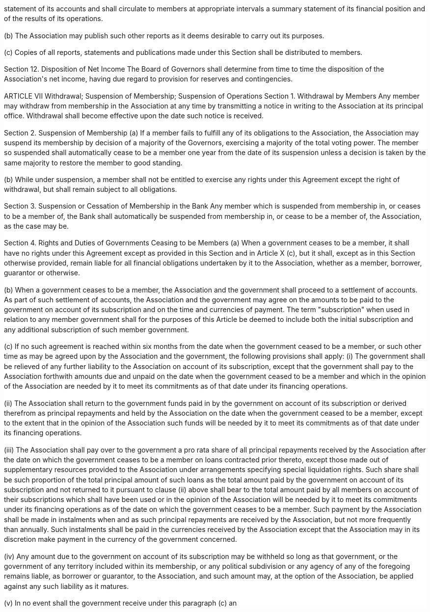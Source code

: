 statement of its accounts and shall circulate to members at appropriate<lf> intervals a summary statement of its financial position and of the results of<lf> its operations.<lf> <p>  (b) The Association may publish such other reports as it deems desirable to<lf> carry out its purposes.<lf> <p>  (c) Copies of all reports, statements and publications made under this Section shall be distributed to members.<lf> <p>Section 12\. Disposition of Net Income<lf> <lf>   The Board of Governors shall determine from time to time the disposition of<lf> the Association's net income, having due regard to provision for reserves and<lf> contingencies.<lf> <p>                                  ARTICLE  VII<lf> <lf>          Withdrawal; Suspension of Membership; Suspension of Operations<lf> <lf> Section 1\. Withdrawal by Members<lf> <lf>   Any member may withdraw from membership in the Association at any time by<lf> transmitting a notice in writing to the Association at its principal office.<lf> Withdrawal shall become effective upon the date such notice is received.<lf> <p>Section 2\. Suspension of Membership<lf> <lf>   (a) If a member fails to fulfill any of its obligations to the Association,<lf> the Association may suspend its membership by decision of a majority of the<lf> Governors, exercising a majority of the total voting power. The member so<lf> suspended shall automatically cease to be a member one year from the date of its suspension unless a decision is taken by the same majority to restore the member to good standing.<lf> <p>  (b) While under suspension, a member shall not be entitled to exercise any<lf> rights under this Agreement except the right of withdrawal, but shall remain<lf> subject to all obligations.<lf> <p>Section 3\. Suspension or Cessation of Membership in the Bank<lf> <lf>  Any member which is suspended from membership in, or ceases to be a member of,<lf> the Bank shall automatically be suspended from membership in, or cease to be a<lf> member of, the Association, as the case may be.<lf> <p>Section 4\. Rights and Duties of Governments Ceasing to be Members<lf> <lf>   (a) When a government ceases to be a member, it shall have no rights under<lf> this Agreement except as provided in this Section and in Article X (c), but it<lf> shall, except as in this Section otherwise provided, remain liable for all<lf> financial obligations undertaken by it to the Association, whether as a member,<lf> borrower, guarantor or otherwise.<lf> <p>  (b) When a government ceases to be a member, the Association and the<lf> government shall proceed to a settlement of accounts. As part of such settlement of accounts, the Association and the government may agree on the amounts to be<lf> paid to the government on account of its subscription and on the time and<lf> currencies of payment. The term  "subscription"  when used in relation to any<lf> member government shall for the purposes of this Article be deemed to include<lf> both the initial subscription and any additional subscription of such member<lf> government.<lf> <p>  (c) If no such agreement is reached within six months from the date when the<lf> government ceased to be a member, or such other time as may be agreed upon by<lf> the Association and the government, the following provisions shall apply:<lf> <lf>    (i)  The government shall be relieved of any further liability to the<lf> Association on account of its subscription, except that the government shall pay to the Association forthwith amounts due and unpaid on the date when the<lf> government ceased to be a member and which in the opinion of the Association are needed by it to meet its commitments as of that date under its financing<lf> operations.<lf> <p>  (ii)  The Association shall return to the government funds paid in by the<lf> government on account of its subscription or derived therefrom as principal<lf> repayments and held by the Association on the date when the government ceased to be a member, except to the extent that in the opinion of the Association such<lf> funds will be needed by it to meet its commitments as of that date under its<lf> financing operations.<lf> <p>  (iii)  The Association shall pay over to the government a pro rata share of<lf> all principal repayments received by the Association after the date on which the government ceases to be a member on loans contracted prior thereto, except those made out of supplementary resources provided to the Association under<lf> arrangements specifying special liquidation rights. Such share shall be such<lf> proportion of the total principal amount of such loans as the total amount paid<lf> by the government on account of its subscription and not returned to it pursuant to clause (ii) above shall bear to the total amount paid by all members on<lf> account of their subscriptions which shall have been used or in the opinion of<lf> the Association will be needed by it to meet its commitments under its financing operations as of the date on which the government ceases to be a member. Such<lf> payment by the Association shall be made in instalments when and as such<lf> principal repayments are received by the Association, but not more frequently<lf> than annually. Such instalments shall be paid in the currencies received by the<lf> Association except that the Association may in its discretion make payment in<lf> the currency of the government concerned.<lf> <p>  (iv)  Any amount due to the government on account of its subscription may be<lf> withheld so long as that government, or the government of any territory included within its membership, or any political subdivision or any agency of any of the<lf> foregoing remains liable, as borrower or guarantor, to the Association, and such amount may, at the option of the Association, be applied against any such<lf> liability as it matures.<lf> <p>  (v)  In no event shall the government receive under this paragraph (c) an<lf>